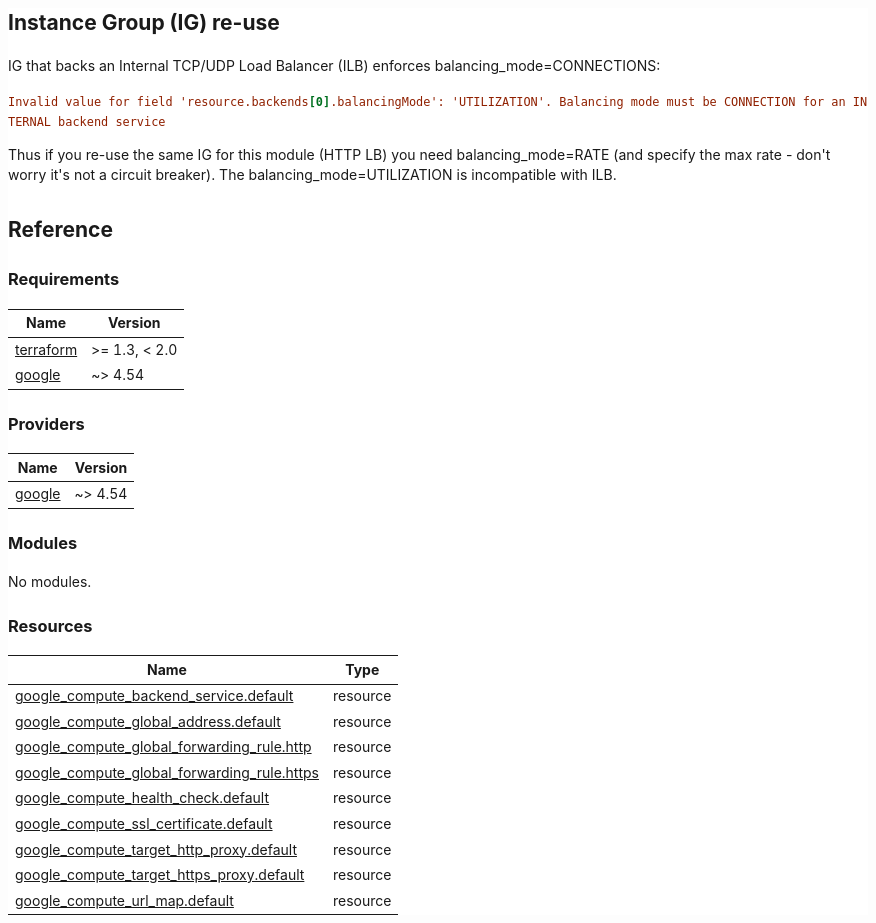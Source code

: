 ## Instance Group (IG) re-use

IG that backs an Internal TCP/UDP Load Balancer (ILB) enforces balancing_mode=CONNECTIONS:

```ini
Invalid value for field 'resource.backends[0].balancingMode': 'UTILIZATION'. Balancing mode must be CONNECTION for an INTERNAL backend service
```

Thus if you re-use the same IG for this module (HTTP LB) you need balancing_mode=RATE (and specify the max rate - don't worry it's not a circuit breaker). The balancing_mode=UTILIZATION is incompatible with ILB.

## Reference

### Requirements

| Name | Version |
|------|---------|
| <a name="requirement_terraform"></a> [terraform](#requirement\_terraform) | >= 1.3, < 2.0 |
| <a name="requirement_google"></a> [google](#requirement\_google) | ~> 4.54 |

### Providers

| Name | Version |
|------|---------|
| <a name="provider_google"></a> [google](#provider\_google) | ~> 4.54 |

### Modules

No modules.

### Resources

| Name | Type |
|------|------|
| [google_compute_backend_service.default](https://registry.terraform.io/providers/hashicorp/google/latest/docs/resources/compute_backend_service) | resource |
| [google_compute_global_address.default](https://registry.terraform.io/providers/hashicorp/google/latest/docs/resources/compute_global_address) | resource |
| [google_compute_global_forwarding_rule.http](https://registry.terraform.io/providers/hashicorp/google/latest/docs/resources/compute_global_forwarding_rule) | resource |
| [google_compute_global_forwarding_rule.https](https://registry.terraform.io/providers/hashicorp/google/latest/docs/resources/compute_global_forwarding_rule) | resource |
| [google_compute_health_check.default](https://registry.terraform.io/providers/hashicorp/google/latest/docs/resources/compute_health_check) | resource |
| [google_compute_ssl_certificate.default](https://registry.terraform.io/providers/hashicorp/google/latest/docs/resources/compute_ssl_certificate) | resource |
| [google_compute_target_http_proxy.default](https://registry.terraform.io/providers/hashicorp/google/latest/docs/resources/compute_target_http_proxy) | resource |
| [google_compute_target_https_proxy.default](https://registry.terraform.io/providers/hashicorp/google/latest/docs/resources/compute_target_https_proxy) | resource |
| [google_compute_url_map.default](https://registry.terraform.io/providers/hashicorp/google/latest/docs/resources/compute_url_map) | resource |
